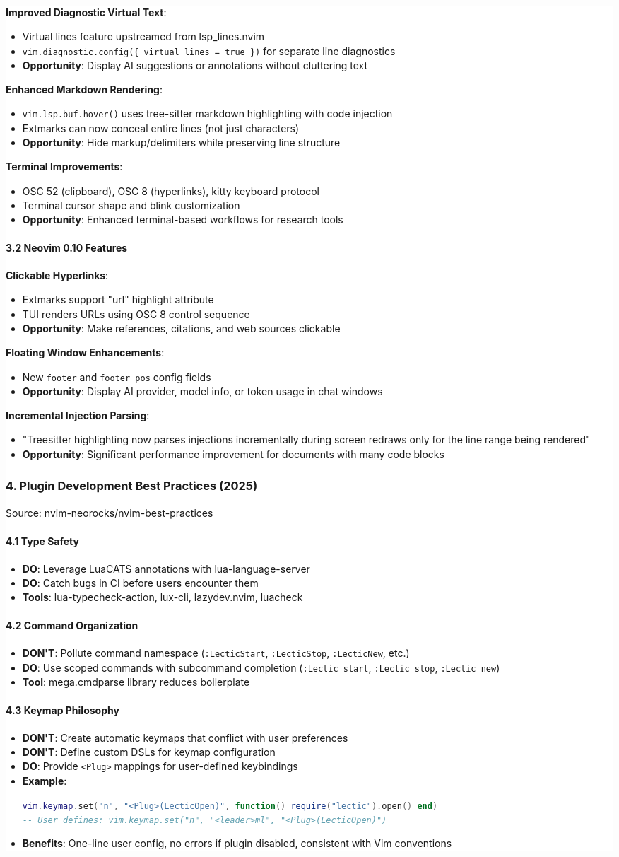 **Improved Diagnostic Virtual Text**:
- Virtual lines feature upstreamed from lsp_lines.nvim
- `vim.diagnostic.config({ virtual_lines = true })` for separate line diagnostics
- **Opportunity**: Display AI suggestions or annotations without cluttering text

**Enhanced Markdown Rendering**:
- `vim.lsp.buf.hover()` uses tree-sitter markdown highlighting with code injection
- Extmarks can now conceal entire lines (not just characters)
- **Opportunity**: Hide markup/delimiters while preserving line structure

**Terminal Improvements**:
- OSC 52 (clipboard), OSC 8 (hyperlinks), kitty keyboard protocol
- Terminal cursor shape and blink customization
- **Opportunity**: Enhanced terminal-based workflows for research tools

#### 3.2 Neovim 0.10 Features

**Clickable Hyperlinks**:
- Extmarks support "url" highlight attribute
- TUI renders URLs using OSC 8 control sequence
- **Opportunity**: Make references, citations, and web sources clickable

**Floating Window Enhancements**:
- New `footer` and `footer_pos` config fields
- **Opportunity**: Display AI provider, model info, or token usage in chat windows

**Incremental Injection Parsing**:
- "Treesitter highlighting now parses injections incrementally during screen redraws only for the line range being rendered"
- **Opportunity**: Significant performance improvement for documents with many code blocks

### 4. Plugin Development Best Practices (2025)

Source: nvim-neorocks/nvim-best-practices

#### 4.1 Type Safety
- **DO**: Leverage LuaCATS annotations with lua-language-server
- **DO**: Catch bugs in CI before users encounter them
- **Tools**: lua-typecheck-action, lux-cli, lazydev.nvim, luacheck

#### 4.2 Command Organization
- **DON'T**: Pollute command namespace (`:LecticStart`, `:LecticStop`, `:LecticNew`, etc.)
- **DO**: Use scoped commands with subcommand completion (`:Lectic start`, `:Lectic stop`, `:Lectic new`)
- **Tool**: mega.cmdparse library reduces boilerplate

#### 4.3 Keymap Philosophy
- **DON'T**: Create automatic keymaps that conflict with user preferences
- **DON'T**: Define custom DSLs for keymap configuration
- **DO**: Provide `<Plug>` mappings for user-defined keybindings
- **Example**:
  ```lua
  vim.keymap.set("n", "<Plug>(LecticOpen)", function() require("lectic").open() end)
  -- User defines: vim.keymap.set("n", "<leader>ml", "<Plug>(LecticOpen)")
  ```
- **Benefits**: One-line user config, no errors if plugin disabled, consistent with Vim conventions
